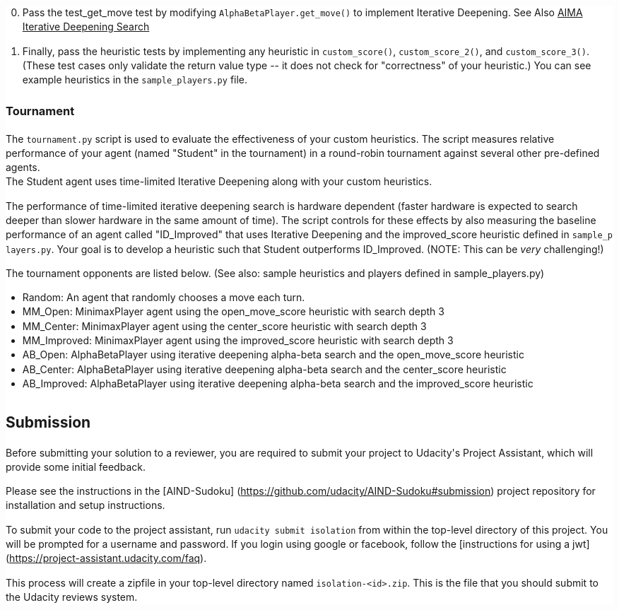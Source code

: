 0. Pass the test_get_move test by modifying `AlphaBetaPlayer.get_move()` to implement Iterative Deepening.  See Also [AIMA Iterative Deepening Search](https://github.com/aimacode/aima-pseudocode/blob/master/md/Iterative-Deepening-Search.md)

0. Finally, pass the heuristic tests by implementing any heuristic in `custom_score()`, `custom_score_2()`, and `custom_score_3()`.  (These test cases only validate the return value type -- it does not check for "correctness" of your heuristic.)  You can see example heuristics in the `sample_players.py` file.


### Tournament

The `tournament.py` script is used to evaluate the effectiveness of your custom heuristics.
  The script measures relative performance of your agent (named "Student" in the tournament) 
  in a round-robin tournament against several other pre-defined agents.  
  The Student agent uses time-limited Iterative Deepening along with your custom heuristics.

The performance of time-limited iterative deepening search is hardware dependent 
(faster hardware is expected to search deeper than slower hardware in the same amount of time).  The script controls for these effects by also measuring the baseline performance of an agent called "ID_Improved" that uses Iterative Deepening and the improved_score heuristic defined in `sample_players.py`.  Your goal is to develop a heuristic such that Student outperforms ID_Improved. (NOTE: This can be _very_ challenging!)

The tournament opponents are listed below.
 (See also: sample heuristics and players defined in sample_players.py)

- Random: An agent that randomly chooses a move each turn.
- MM_Open: MinimaxPlayer agent using the open_move_score heuristic with search depth 3
- MM_Center: MinimaxPlayer agent using the center_score heuristic with search depth 3
- MM_Improved: MinimaxPlayer agent using the improved_score heuristic with search depth 3
- AB_Open: AlphaBetaPlayer using iterative deepening alpha-beta search 
and the open_move_score heuristic
- AB_Center: AlphaBetaPlayer using iterative deepening alpha-beta search 
and the center_score heuristic
- AB_Improved: AlphaBetaPlayer using iterative deepening alpha-beta search 
and the improved_score heuristic

## Submission

Before submitting your solution to a reviewer, you are required to submit your project to
 Udacity's Project Assistant, which will provide some initial feedback.

Please see the instructions in the [AIND-Sudoku]
(https://github.com/udacity/AIND-Sudoku#submission) project repository for installation 
and setup instructions. 

To submit your code to the project assistant, run `udacity submit isolation` from within
 the top-level directory of this project. You will be prompted for a username and password. 
 If you login using google or facebook, follow the [instructions for using a jwt]
 (https://project-assistant.udacity.com/faq).

This process will create a zipfile in your top-level directory named `isolation-<id>.zip`.
 This is the file that you should submit to the Udacity reviews system.
